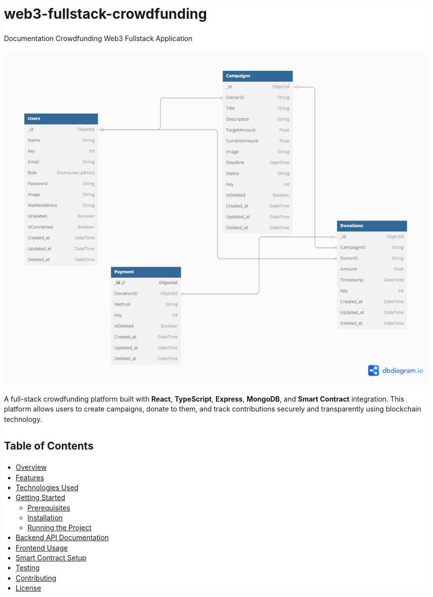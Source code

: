 # web3-fullstack-crowdfunding
Documentation Crowdfunding Web3 Fullstack Application


![Crowdfunding Web3 Flow](Project_Crowdfunding.png) 

A full-stack crowdfunding platform built with **React**, **TypeScript**, **Express**, **MongoDB**, and **Smart Contract** integration. This platform allows users to create campaigns, donate to them, and track contributions securely and transparently using blockchain technology.


## Table of Contents

- [Overview](#overview)
- [Features](#features)
- [Technologies Used](#technologies-used)
- [Getting Started](#getting-started)
  - [Prerequisites](#prerequisites)
  - [Installation](#installation)
  - [Running the Project](#running-the-project)
- [Backend API Documentation](#backend-api-documentation)
- [Frontend Usage](#frontend-usage)
- [Smart Contract Setup](#smart-contract-setup)
- [Testing](#testing)
- [Contributing](#contributing)
- [License](#license)
